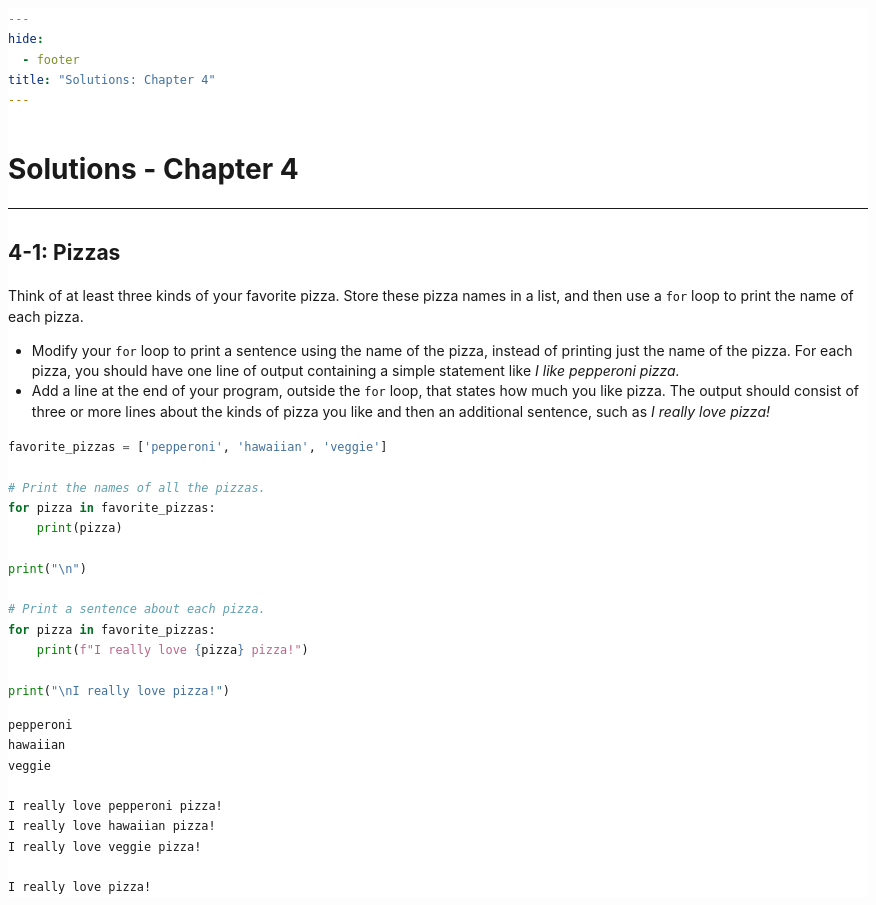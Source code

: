 ```yaml
---
hide:
  - footer
title: "Solutions: Chapter 4"
---
```


# Solutions - Chapter 4

---

## 4-1: Pizzas

Think of at least three kinds of your favorite pizza. Store these pizza names in a list, and then use a `for` loop to print the name of each pizza.

- Modify your `for` loop to print a sentence using the name of the pizza, instead of printing just the name of the pizza. For each pizza, you should have one line of output containing a simple statement like *I like pepperoni pizza.*
- Add a line at the end of your program, outside the `for` loop, that states how much you like pizza. The output should consist of three or more lines about the kinds of pizza you like and then an additional sentence, such as *I really love pizza!*

```python title="pizzas.py"
favorite_pizzas = ['pepperoni', 'hawaiian', 'veggie']

# Print the names of all the pizzas.
for pizza in favorite_pizzas:
    print(pizza)

print("\n")

# Print a sentence about each pizza.
for pizza in favorite_pizzas:
    print(f"I really love {pizza} pizza!")

print("\nI really love pizza!")
```

``` title="Output:"
pepperoni
hawaiian
veggie

I really love pepperoni pizza!
I really love hawaiian pizza!
I really love veggie pizza!

I really love pizza!
```
